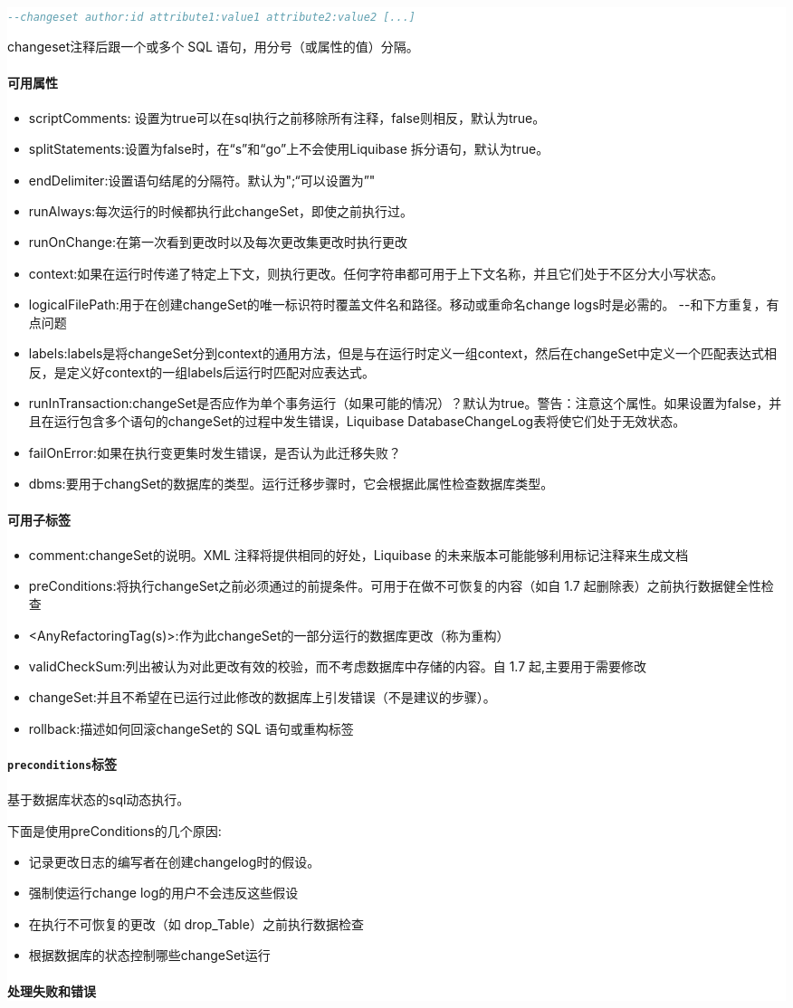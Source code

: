 ```sql
--changeset author:id attribute1:value1 attribute2:value2 [...]
```

changeset注释后跟一个或多个 SQL 语句，用分号（或<endDelimiter>属性的值）分隔。

#### **可用属性**

- scriptComments: 设置为true可以在sql执行之前移除所有注释，false则相反，默认为true。

- splitStatements:设置为false时，在“s”和“go”上不会使用Liquibase 拆分语句，默认为true。

- endDelimiter:设置语句结尾的分隔符。默认为";“可以设置为”"

- runAlways:每次运行的时候都执行此changeSet，即使之前执行过。

- runOnChange:在第一次看到更改时以及每次更改集更改时执行更改

- context:如果在运行时传递了特定上下文，则执行更改。任何字符串都可用于上下文名称，并且它们处于不区分大小写状态。

- logicalFilePath:用于在创建changeSet的唯一标识符时覆盖文件名和路径。移动或重命名change logs时是必需的。 --和下方重复，有点问题

- labels:labels是将changeSet分到context的通用方法，但是与在运行时定义一组context，然后在changeSet中定义一个匹配表达式相反，是定义好context的一组labels后运行时匹配对应表达式。

- runInTransaction:changeSet是否应作为单个事务运行（如果可能的情况）？默认为true。警告：注意这个属性。如果设置为false，并且在运行包含多个语句的changeSet的过程中发生错误，Liquibase DatabaseChangeLog表将使它们处于无效状态。

- failOnError:如果在执行变更集时发生错误，是否认为此迁移失败？

- dbms:要用于changSet的数据库的类型。运行迁移步骤时，它会根据此属性检查数据库类型。



#### **可用子标签**

- comment:changeSet的说明。XML 注释将提供相同的好处，Liquibase 的未来版本可能能够利用<comment>标记注释来生成文档

- preConditions:将执行changeSet之前必须通过的前提条件。可用于在做不可恢复的内容（如自 1.7 起删除表）之前执行数据健全性检查 

- <AnyRefactoringTag(s)>:作为此changeSet的一部分运行的数据库更改（称为重构）

- validCheckSum:列出被认为对此更改有效的校验，而不考虑数据库中存储的内容。自 1.7 起,主要用于需要修改

- changeSet:并且不希望在已运行过此修改的数据库上引发错误（不是建议的步骤）。

- rollback:描述如何回滚changeSet的 SQL 语句或重构标签

#### **`preconditions`标签**

基于数据库状态的sql动态执行。

下面是使用preConditions的几个原因:

- 记录更改日志的编写者在创建changelog时的假设。

- 强制使运行change log的用户不会违反这些假设

- 在执行不可恢复的更改（如 drop_Table）之前执行数据检查

- 根据数据库的状态控制哪些changeSet运行

#### 处理失败和错误
